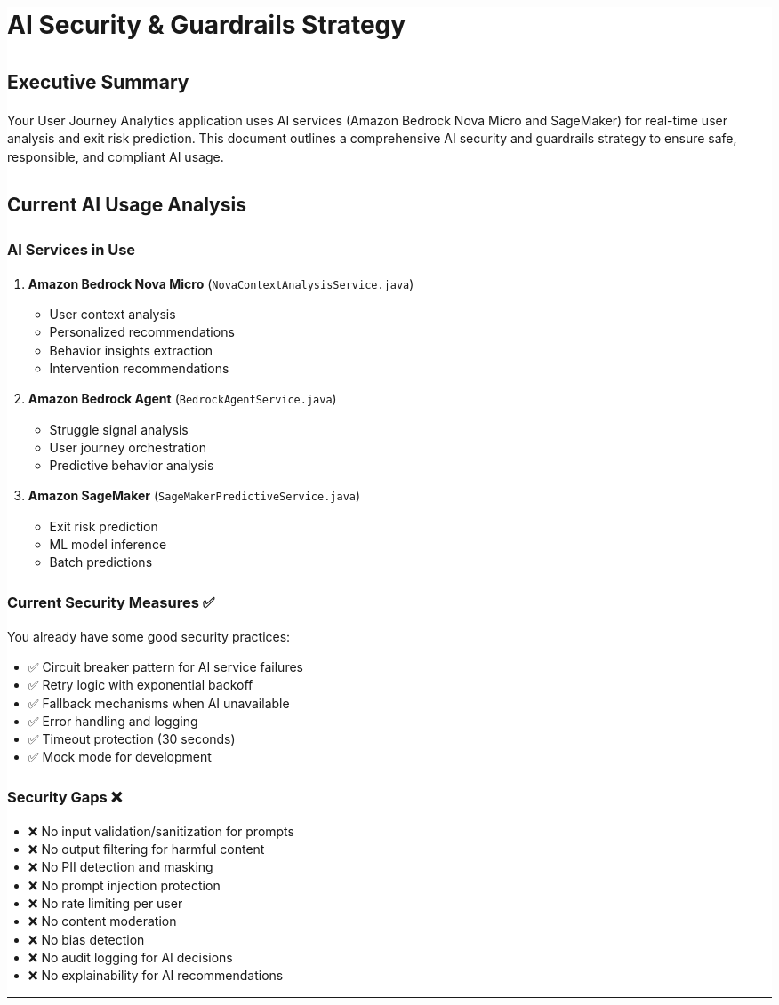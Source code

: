 # AI Security & Guardrails Strategy

## Executive Summary

Your User Journey Analytics application uses AI services (Amazon Bedrock Nova Micro and SageMaker) for real-time user analysis and exit risk prediction. This document outlines a comprehensive AI security and guardrails strategy to ensure safe, responsible, and compliant AI usage.

## Current AI Usage Analysis

### AI Services in Use

1. **Amazon Bedrock Nova Micro** (`NovaContextAnalysisService.java`)
   - User context analysis
   - Personalized recommendations
   - Behavior insights extraction
   - Intervention recommendations

2. **Amazon Bedrock Agent** (`BedrockAgentService.java`)
   - Struggle signal analysis
   - User journey orchestration
   - Predictive behavior analysis

3. **Amazon SageMaker** (`SageMakerPredictiveService.java`)
   - Exit risk prediction
   - ML model inference
   - Batch predictions

### Current Security Measures ✅

You already have some good security practices:
- ✅ Circuit breaker pattern for AI service failures
- ✅ Retry logic with exponential backoff
- ✅ Fallback mechanisms when AI unavailable
- ✅ Error handling and logging
- ✅ Timeout protection (30 seconds)
- ✅ Mock mode for development

### Security Gaps ❌

- ❌ No input validation/sanitization for prompts
- ❌ No output filtering for harmful content
- ❌ No PII detection and masking
- ❌ No prompt injection protection
- ❌ No rate limiting per user
- ❌ No content moderation
- ❌ No bias detection
- ❌ No audit logging for AI decisions
- ❌ No explainability for AI recommendations

---
